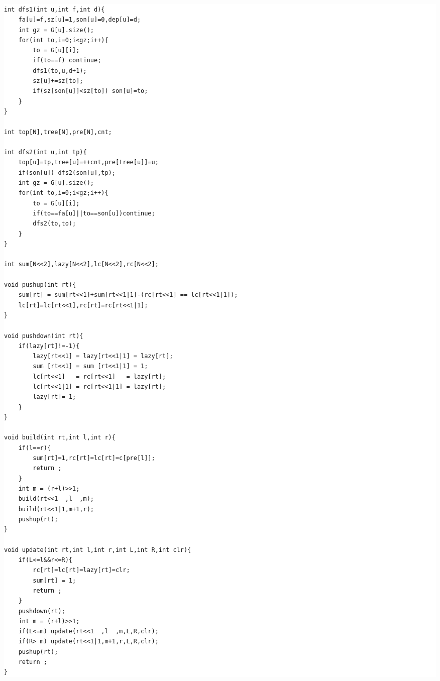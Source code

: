     int dfs1(int u,int f,int d){
        fa[u]=f,sz[u]=1,son[u]=0,dep[u]=d;
        int gz = G[u].size();
        for(int to,i=0;i<gz;i++){
            to = G[u][i];
            if(to==f) continue;
            dfs1(to,u,d+1);
            sz[u]+=sz[to];
            if(sz[son[u]]<sz[to]) son[u]=to;
        }
    }
    
    int top[N],tree[N],pre[N],cnt;
    
    int dfs2(int u,int tp){
        top[u]=tp,tree[u]=++cnt,pre[tree[u]]=u;
        if(son[u]) dfs2(son[u],tp);
        int gz = G[u].size();
        for(int to,i=0;i<gz;i++){
            to = G[u][i];
            if(to==fa[u]||to==son[u])continue;
            dfs2(to,to);
        }
    }
    
    int sum[N<<2],lazy[N<<2],lc[N<<2],rc[N<<2];
    
    void pushup(int rt){
        sum[rt] = sum[rt<<1]+sum[rt<<1|1]-(rc[rt<<1] == lc[rt<<1|1]);
        lc[rt]=lc[rt<<1],rc[rt]=rc[rt<<1|1];
    }
    
    void pushdown(int rt){
        if(lazy[rt]!=-1){
            lazy[rt<<1] = lazy[rt<<1|1] = lazy[rt];
            sum [rt<<1] = sum [rt<<1|1] = 1;
            lc[rt<<1]   = rc[rt<<1]   = lazy[rt];
            lc[rt<<1|1] = rc[rt<<1|1] = lazy[rt];
            lazy[rt]=-1;
        }
    }
    
    void build(int rt,int l,int r){
        if(l==r){
            sum[rt]=1,rc[rt]=lc[rt]=c[pre[l]];
            return ;
        }
        int m = (r+l)>>1;
        build(rt<<1  ,l  ,m);
        build(rt<<1|1,m+1,r);
        pushup(rt);
    }
    
    void update(int rt,int l,int r,int L,int R,int clr){
        if(L<=l&&r<=R){
            rc[rt]=lc[rt]=lazy[rt]=clr;
            sum[rt] = 1;
            return ;
        }
        pushdown(rt);
        int m = (r+l)>>1;
        if(L<=m) update(rt<<1  ,l  ,m,L,R,clr);
        if(R> m) update(rt<<1|1,m+1,r,L,R,clr);
        pushup(rt);
        return ;
    }
    